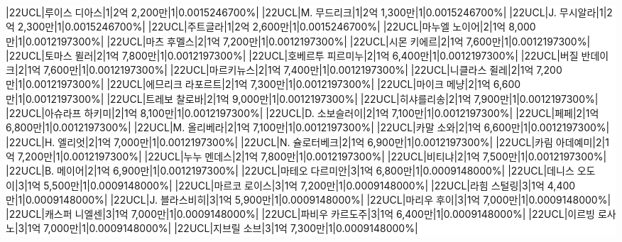 |22UCL|루이스 디아스|1|2억 2,200만|1|0.0015246700%|
|22UCL|M. 무드리크|1|2억 1,300만|1|0.0015246700%|
|22UCL|J. 무시알라|1|2억 2,300만|1|0.0015246700%|
|22UCL|주트글라|1|2억 2,600만|1|0.0015246700%|
|22UCL|마누엘 노이어|2|1억 8,000만|1|0.0012197300%|
|22UCL|마츠 후멜스|2|1억 7,200만|1|0.0012197300%|
|22UCL|시몬 키에르|2|1억 7,600만|1|0.0012197300%|
|22UCL|토마스 뮐러|2|1억 7,800만|1|0.0012197300%|
|22UCL|호베르투 피르미누|2|1억 6,400만|1|0.0012197300%|
|22UCL|버질 반데이크|2|1억 7,600만|1|0.0012197300%|
|22UCL|마르키뉴스|2|1억 7,400만|1|0.0012197300%|
|22UCL|니클라스 쥘레|2|1억 7,200만|1|0.0012197300%|
|22UCL|에므리크 라포르트|2|1억 7,300만|1|0.0012197300%|
|22UCL|마이크 메냥|2|1억 6,600만|1|0.0012197300%|
|22UCL|트레보 찰로바|2|1억 9,000만|1|0.0012197300%|
|22UCL|히샤를리송|2|1억 7,900만|1|0.0012197300%|
|22UCL|아슈라프 하키미|2|1억 8,100만|1|0.0012197300%|
|22UCL|D. 소보슬러이|2|1억 7,100만|1|0.0012197300%|
|22UCL|페페|2|1억 6,800만|1|0.0012197300%|
|22UCL|M. 올리베라|2|1억 7,100만|1|0.0012197300%|
|22UCL|카말 소와|2|1억 6,600만|1|0.0012197300%|
|22UCL|H. 엘리엇|2|1억 7,000만|1|0.0012197300%|
|22UCL|N. 슐로터베크|2|1억 6,900만|1|0.0012197300%|
|22UCL|카림 아데예미|2|1억 7,200만|1|0.0012197300%|
|22UCL|누누 멘데스|2|1억 7,800만|1|0.0012197300%|
|22UCL|비티냐|2|1억 7,500만|1|0.0012197300%|
|22UCL|B. 메이어|2|1억 6,900만|1|0.0012197300%|
|22UCL|마테오 다르미안|3|1억 6,800만|1|0.0009148000%|
|22UCL|데니스 오도이|3|1억 5,500만|1|0.0009148000%|
|22UCL|마르코 로이스|3|1억 7,200만|1|0.0009148000%|
|22UCL|라힘 스털링|3|1억 4,400만|1|0.0009148000%|
|22UCL|J. 블라스비히|3|1억 5,900만|1|0.0009148000%|
|22UCL|마리우 후이|3|1억 7,000만|1|0.0009148000%|
|22UCL|캐스퍼 니엘센|3|1억 7,000만|1|0.0009148000%|
|22UCL|파비우 카르도주|3|1억 6,400만|1|0.0009148000%|
|22UCL|이르빙 로사노|3|1억 7,000만|1|0.0009148000%|
|22UCL|지브릴 소브|3|1억 7,300만|1|0.0009148000%|